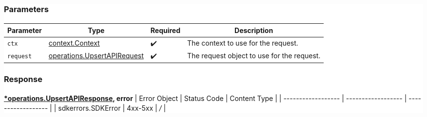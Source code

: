 ### Parameters

| Parameter                                                                  | Type                                                                       | Required                                                                   | Description                                                                |
| -------------------------------------------------------------------------- | -------------------------------------------------------------------------- | -------------------------------------------------------------------------- | -------------------------------------------------------------------------- |
| `ctx`                                                                      | [context.Context](https://pkg.go.dev/context#Context)                      | :heavy_check_mark:                                                         | The context to use for the request.                                        |
| `request`                                                                  | [operations.UpsertAPIRequest](../../models/operations/upsertapirequest.md) | :heavy_check_mark:                                                         | The request object to use for the request.                                 |


### Response

**[*operations.UpsertAPIResponse](../../models/operations/upsertapiresponse.md), error**
| Error Object       | Status Code        | Content Type       |
| ------------------ | ------------------ | ------------------ |
| sdkerrors.SDKError | 4xx-5xx            | */*                |
